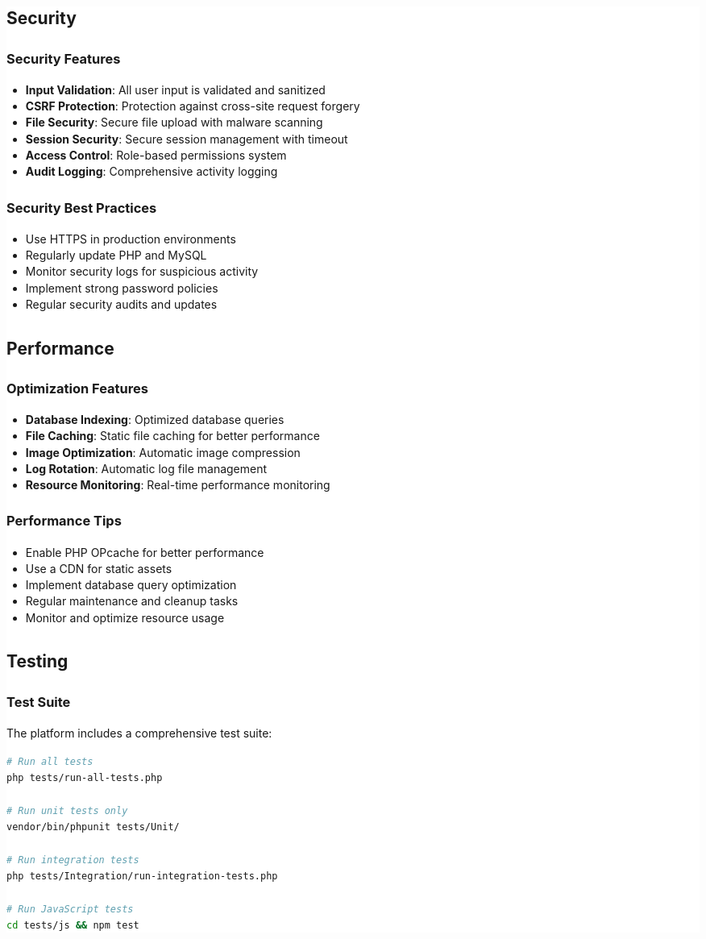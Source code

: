 ## Security

### Security Features
- **Input Validation**: All user input is validated and sanitized
- **CSRF Protection**: Protection against cross-site request forgery
- **File Security**: Secure file upload with malware scanning
- **Session Security**: Secure session management with timeout
- **Access Control**: Role-based permissions system
- **Audit Logging**: Comprehensive activity logging

### Security Best Practices
- Use HTTPS in production environments
- Regularly update PHP and MySQL
- Monitor security logs for suspicious activity
- Implement strong password policies
- Regular security audits and updates

## Performance

### Optimization Features
- **Database Indexing**: Optimized database queries
- **File Caching**: Static file caching for better performance
- **Image Optimization**: Automatic image compression
- **Log Rotation**: Automatic log file management
- **Resource Monitoring**: Real-time performance monitoring

### Performance Tips
- Enable PHP OPcache for better performance
- Use a CDN for static assets
- Implement database query optimization
- Regular maintenance and cleanup tasks
- Monitor and optimize resource usage

## Testing

### Test Suite
The platform includes a comprehensive test suite:

```bash
# Run all tests
php tests/run-all-tests.php

# Run unit tests only
vendor/bin/phpunit tests/Unit/

# Run integration tests
php tests/Integration/run-integration-tests.php

# Run JavaScript tests
cd tests/js && npm test
```
